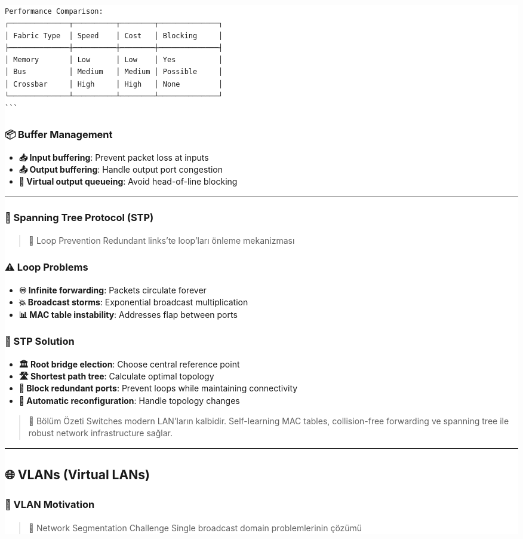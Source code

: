     Performance Comparison:
    ┌──────────────┬──────────┬────────┬──────────────┐
    │ Fabric Type  │ Speed    │ Cost   │ Blocking     │
    ├──────────────┼──────────┼────────┼──────────────┤
    │ Memory       │ Low      │ Low    │ Yes          │
    │ Bus          │ Medium   │ Medium │ Possible     │
    │ Crossbar     │ High     │ High   │ None         │
    └──────────────┴──────────┴────────┴──────────────┘
    ```
    

### 📦 Buffer Management

- **📥 Input buffering**: Prevent packet loss at inputs
- **📤 Output buffering**: Handle output port congestion
- **🔄 Virtual output queueing**: Avoid head-of-line blocking

---

### 🔄 Spanning Tree Protocol (STP)

> 🌳 Loop Prevention
Redundant links’te loop’ları önleme mekanizması
> 

### ⚠️ Loop Problems

- **♾️ Infinite forwarding**: Packets circulate forever
- **💥 Broadcast storms**: Exponential broadcast multiplication
- **📊 MAC table instability**: Addresses flap between ports

### 🌳 STP Solution

- **🏛️ Root bridge election**: Choose central reference point
- **🛣️ Shortest path tree**: Calculate optimal topology
- **🚫 Block redundant ports**: Prevent loops while maintaining connectivity
- **🔄 Automatic reconfiguration**: Handle topology changes

> 📝 Bölüm Özeti
Switches modern LAN’ların kalbidir. Self-learning MAC tables, collision-free forwarding ve spanning tree ile robust network infrastructure sağlar.
> 

---

## 🌐 VLANs (Virtual LANs)

### 🎯 VLAN Motivation

> 🏢 Network Segmentation Challenge
Single broadcast domain problemlerinin çözümü
> 
